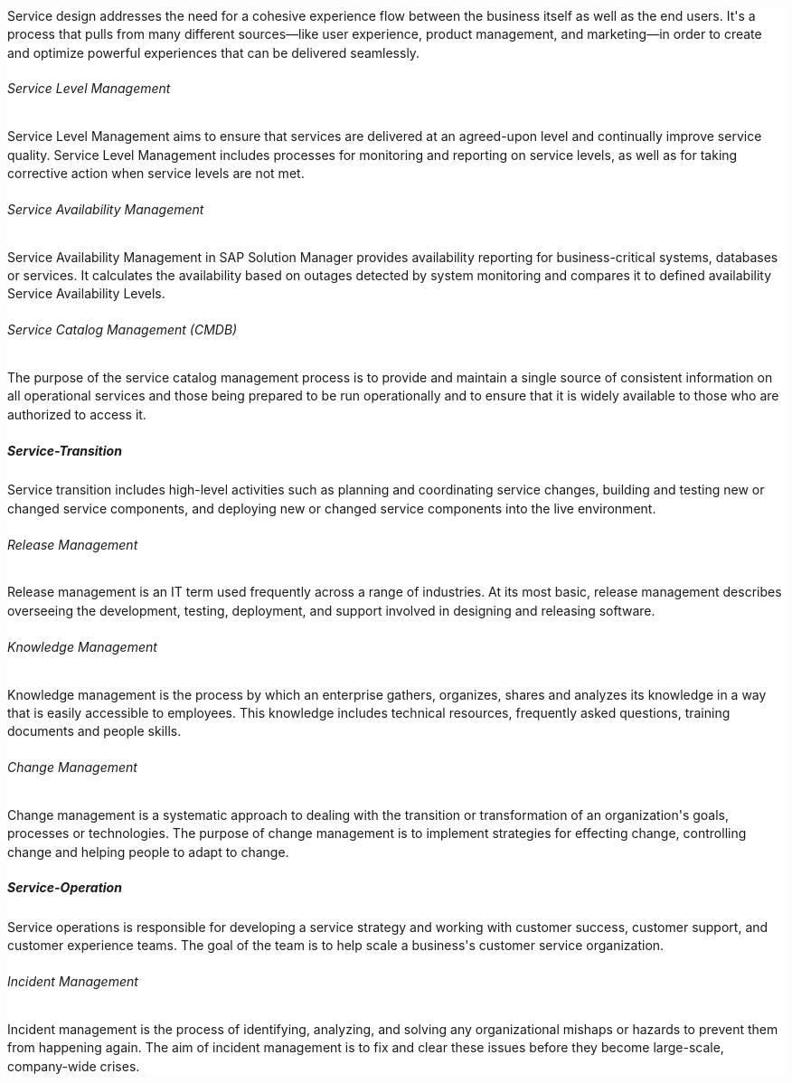Service design addresses the need for a cohesive experience flow between the business itself as well as the end users. It's a process that pulls from many different sources—like user experience, product management, and marketing—in order to create and optimize powerful experiences that can be delivered seamlessly.

###### Service Level Management

Service Level Management aims to ensure that services are delivered at an agreed-upon level and continually improve service quality. Service Level Management includes processes for monitoring and reporting on service levels, as well as for taking corrective action when service levels are not met.

###### Service Availability Management

Service Availability Management in SAP Solution Manager provides availability reporting for business-critical systems, databases or services. It calculates the availability based on outages detected by system monitoring and compares it to defined availability Service Availability Levels.

###### Service Catalog Management (CMDB)

The purpose of the service catalog management process is to provide and maintain a single source of consistent information on all operational services and those being prepared to be run operationally and to ensure that it is widely available to those who are authorized to access it.

##### Service-Transition

Service transition includes high-level activities such as planning and coordinating service changes, building and testing new or changed service components, and deploying new or changed service components into the live environment.

###### Release Management

Release management is an IT term used frequently across a range of industries. At its most basic, release management describes overseeing the development, testing, deployment, and support involved in designing and releasing software.

###### Knowledge Management

Knowledge management is the process by which an enterprise gathers, organizes, shares and analyzes its knowledge in a way that is easily accessible to employees. This knowledge includes technical resources, frequently asked questions, training documents and people skills.

###### Change Management

Change management is a systematic approach to dealing with the transition or transformation of an organization's goals, processes or technologies. The purpose of change management is to implement strategies for effecting change, controlling change and helping people to adapt to change.

##### Service-Operation

Service operations is responsible for developing a service strategy and working with customer success, customer support, and customer experience teams. The goal of the team is to help scale a business's customer service organization.

###### Incident Management

Incident management is the process of identifying, analyzing, and solving any organizational mishaps or hazards to prevent them from happening again. The aim of incident management is to fix and clear these issues before they become large-scale, company-wide crises.
